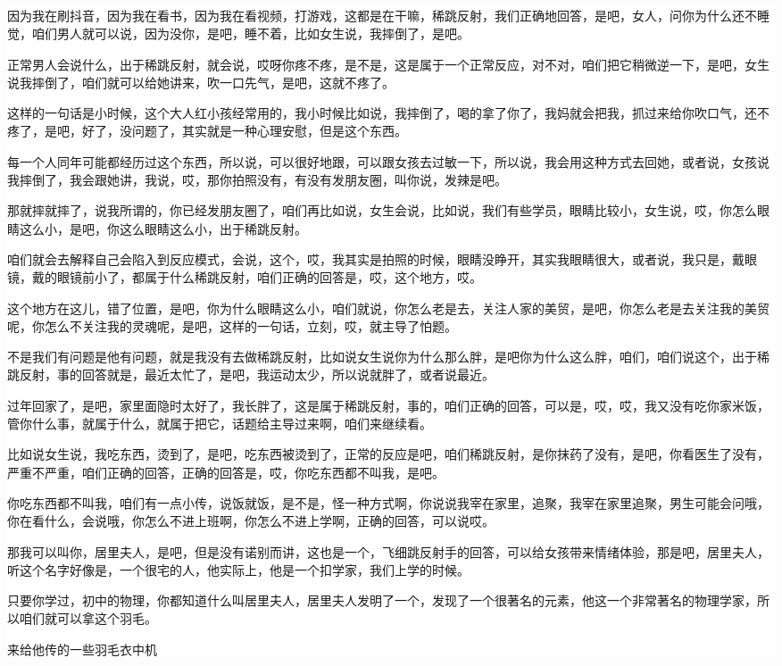 因为我在刷抖音，因为我在看书，因为我在看视频，打游戏，这都是在干嘛，稀跳反射，我们正确地回答，是吧，女人，问你为什么还不睡觉，咱们男人就可以说，因为没你，是吧，睡不着，比如女生说，我摔倒了，是吧。

正常男人会说什么，出于稀跳反射，就会说，哎呀你疼不疼，是不是，这是属于一个正常反应，对不对，咱们把它稍微逆一下，是吧，女生说我摔倒了，咱们就可以给她讲来，吹一口先气，是吧，这就不疼了。

这样的一句话是小时候，这个大人红小孩经常用的，我小时候比如说，我摔倒了，喝的拿了你了，我妈就会把我，抓过来给你吹口气，还不疼了，是吧，好了，没问题了，其实就是一种心理安慰，但是这个东西。

每一个人同年可能都经历过这个东西，所以说，可以很好地跟，可以跟女孩去过敏一下，所以说，我会用这种方式去回她，或者说，女孩说我摔倒了，我会跟她讲，我说，哎，那你拍照没有，有没有发朋友圈，叫你说，发辣是吧。

那就摔就摔了，说我所谓的，你已经发朋友圈了，咱们再比如说，女生会说，比如说，我们有些学员，眼睛比较小，女生说，哎，你怎么眼睛这么小，是吧，你这么眼睛这么小，出于稀跳反射。

咱们就会去解释自己会陷入到反应模式，会说，这个，哎，我其实是拍照的时候，眼睛没睁开，其实我眼睛很大，或者说，我只是，戴眼镜，戴的眼镜前小了，都属于什么稀跳反射，咱们正确的回答是，哎，这个地方，哎。

这个地方在这儿，错了位置，是吧，你为什么眼睛这么小，咱们就说，你怎么老是去，关注人家的美贸，是吧，你怎么老是去关注我的美贸呢，你怎么不关注我的灵魂呢，是吧，这样的一句话，立刻，哎，就主导了怕题。

不是我们有问题是他有问题，就是我没有去做稀跳反射，比如说女生说你为什么那么胖，是吧你为什么这么胖，咱们，咱们说这个，出于稀跳反射，事的回答就是，最近太忙了，是吧，我运动太少，所以说就胖了，或者说最近。

过年回家了，是吧，家里面隐时太好了，我长胖了，这是属于稀跳反射，事的，咱们正确的回答，可以是，哎，哎，我又没有吃你家米饭，管你什么事，就属于什么，就属于把它，话题给主导过来啊，咱们来继续看。

比如说女生说，我吃东西，烫到了，是吧，吃东西被烫到了，正常的反应是吧，咱们稀跳反射，是你抹药了没有，是吧，你看医生了没有，严重不严重，咱们正确的回答，正确的回答是，哎，你吃东西都不叫我，是吧。

你吃东西都不叫我，咱们有一点小传，说饭就饭，是不是，怪一种方式啊，你说说我宰在家里，追聚，我宰在家里追聚，男生可能会问哦，你在看什么，会说哦，你怎么不进上班啊，你怎么不进上学啊，正确的回答，可以说哎。

那我可以叫你，居里夫人，是吧，但是没有诺别而讲，这也是一个，飞细跳反射手的回答，可以给女孩带来情绪体验，那是吧，居里夫人，听这个名字好像是，一个很宅的人，他实际上，他是一个扣学家，我们上学的时候。

只要你学过，初中的物理，你都知道什么叫居里夫人，居里夫人发明了一个，发现了一个很著名的元素，他这一个非常著名的物理学家，所以咱们就可以拿这个羽毛。

来给他传的一些羽毛衣中机